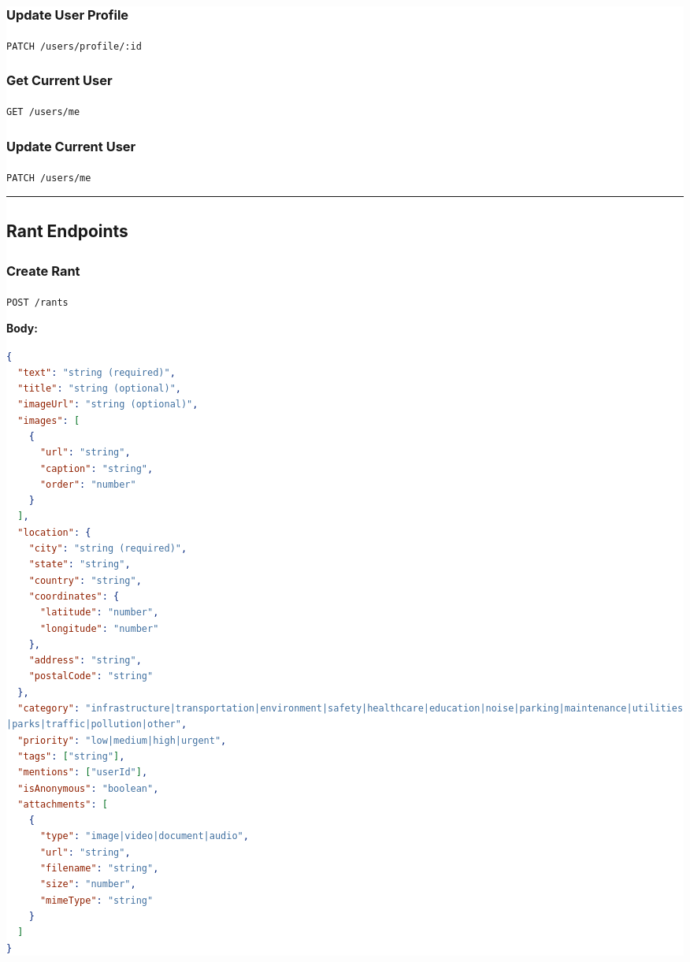 ### Update User Profile
```
PATCH /users/profile/:id
```

### Get Current User
```
GET /users/me
```

### Update Current User
```
PATCH /users/me
```

---

## Rant Endpoints

### Create Rant
```
POST /rants
```
**Body:**
```json
{
  "text": "string (required)",
  "title": "string (optional)",
  "imageUrl": "string (optional)",
  "images": [
    {
      "url": "string",
      "caption": "string",
      "order": "number"
    }
  ],
  "location": {
    "city": "string (required)",
    "state": "string",
    "country": "string",
    "coordinates": {
      "latitude": "number",
      "longitude": "number"
    },
    "address": "string",
    "postalCode": "string"
  },
  "category": "infrastructure|transportation|environment|safety|healthcare|education|noise|parking|maintenance|utilities|parks|traffic|pollution|other",
  "priority": "low|medium|high|urgent",
  "tags": ["string"],
  "mentions": ["userId"],
  "isAnonymous": "boolean",
  "attachments": [
    {
      "type": "image|video|document|audio",
      "url": "string",
      "filename": "string",
      "size": "number",
      "mimeType": "string"
    }
  ]
}
```